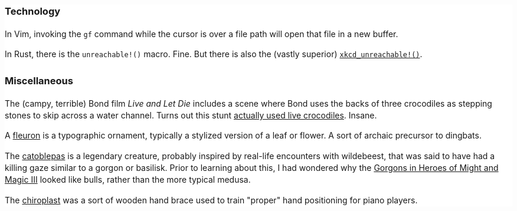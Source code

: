 ### Technology

In Vim, invoking the `gf` command while the cursor is over a file path will open that file in a new buffer.

In Rust, there is the `unreachable!()` macro. Fine. But there is also the (vastly superior) [`xkcd_unreachable!()`](https://docs.rs/crate/xkcd_unreachable/).

### Miscellaneous

The (campy, terrible) Bond film _Live and Let Die_ includes a scene where Bond uses the backs of three crocodiles as stepping stones to skip across a water channel. Turns out this stunt [actually used live crocodiles](https://www.youtube.com/watch?v=EDeUzB12ln8). Insane.

A [fleuron](https://en.wikipedia.org/wiki/Fleuron_(typography)) is a typographic ornament, typically a stylized version of a leaf or flower. A sort of archaic precursor to dingbats.

The [catoblepas](https://en.wikipedia.org/wiki/Catoblepas) is a legendary creature, probably inspired by real-life encounters with wildebeest, that was said to have had a killing gaze similar to a gorgon or basilisk. Prior to learning about this, I had wondered why the [Gorgons in Heroes of Might and Magic III](https://heroes.thelazy.net/index.php/Gorgon_and_Mighty_Gorgon) looked like bulls, rather than the more typical medusa.

The [chiroplast](https://en.wikipedia.org/wiki/Chiroplast) was a sort of wooden hand brace used to train "proper" hand positioning for piano players.
